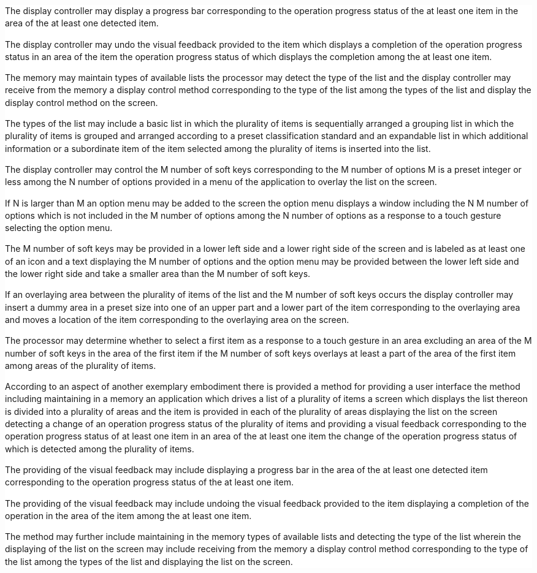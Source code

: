 The display controller may display a progress bar corresponding to the operation progress status of the at least one item in the area of the at least one detected item.

The display controller may undo the visual feedback provided to the item which displays a completion of the operation progress status in an area of the item the operation progress status of which displays the completion among the at least one item.

The memory may maintain types of available lists the processor may detect the type of the list and the display controller may receive from the memory a display control method corresponding to the type of the list among the types of the list and display the display control method on the screen.

The types of the list may include a basic list in which the plurality of items is sequentially arranged a grouping list in which the plurality of items is grouped and arranged according to a preset classification standard and an expandable list in which additional information or a subordinate item of the item selected among the plurality of items is inserted into the list.

The display controller may control the M number of soft keys corresponding to the M number of options M is a preset integer or less among the N number of options provided in a menu of the application to overlay the list on the screen.

If N is larger than M an option menu may be added to the screen the option menu displays a window including the N M number of options which is not included in the M number of options among the N number of options as a response to a touch gesture selecting the option menu.

The M number of soft keys may be provided in a lower left side and a lower right side of the screen and is labeled as at least one of an icon and a text displaying the M number of options and the option menu may be provided between the lower left side and the lower right side and take a smaller area than the M number of soft keys.

If an overlaying area between the plurality of items of the list and the M number of soft keys occurs the display controller may insert a dummy area in a preset size into one of an upper part and a lower part of the item corresponding to the overlaying area and moves a location of the item corresponding to the overlaying area on the screen.

The processor may determine whether to select a first item as a response to a touch gesture in an area excluding an area of the M number of soft keys in the area of the first item if the M number of soft keys overlays at least a part of the area of the first item among areas of the plurality of items.

According to an aspect of another exemplary embodiment there is provided a method for providing a user interface the method including maintaining in a memory an application which drives a list of a plurality of items a screen which displays the list thereon is divided into a plurality of areas and the item is provided in each of the plurality of areas displaying the list on the screen detecting a change of an operation progress status of the plurality of items and providing a visual feedback corresponding to the operation progress status of at least one item in an area of the at least one item the change of the operation progress status of which is detected among the plurality of items.

The providing of the visual feedback may include displaying a progress bar in the area of the at least one detected item corresponding to the operation progress status of the at least one item.

The providing of the visual feedback may include undoing the visual feedback provided to the item displaying a completion of the operation in the area of the item among the at least one item.

The method may further include maintaining in the memory types of available lists and detecting the type of the list wherein the displaying of the list on the screen may include receiving from the memory a display control method corresponding to the type of the list among the types of the list and displaying the list on the screen.
